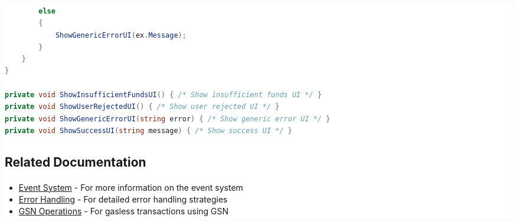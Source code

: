 ```csharp
        else
        {
            ShowGenericErrorUI(ex.Message);
        }
    }
}

private void ShowInsufficientFundsUI() { /* Show insufficient funds UI */ }
private void ShowUserRejectedUI() { /* Show user rejected UI */ }
private void ShowGenericErrorUI(string error) { /* Show generic error UI */ }
private void ShowSuccessUI(string message) { /* Show success UI */ }
```

## Related Documentation

- [Event System](./event-system.md) - For more information on the event system
- [Error Handling](./error-handling.md) - For detailed error handling strategies
- [GSN Operations](./gsn-operations.md) - For gasless transactions using GSN

